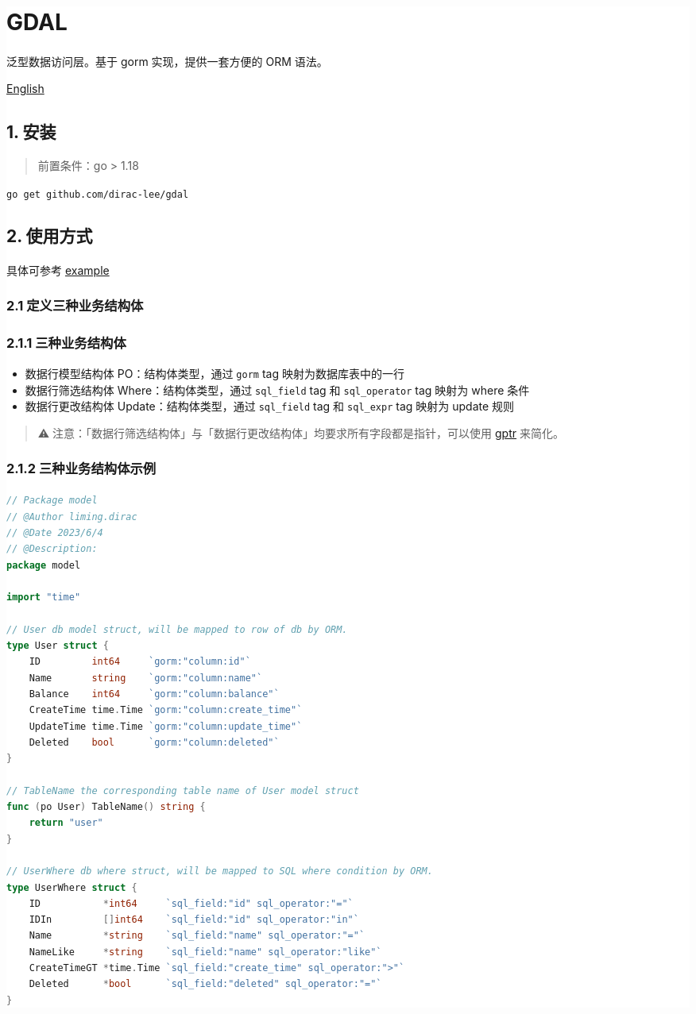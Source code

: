 # GDAL

泛型数据访问层。基于 gorm 实现，提供一套方便的 ORM 语法。

[English](./README.md)

## 1. 安装

> 前置条件：go > 1.18

```bash
go get github.com/dirac-lee/gdal
```

## 2. 使用方式

具体可参考 [example](./example)

### 2.1 定义三种业务结构体

### 2.1.1 三种业务结构体

- 数据行模型结构体 PO：结构体类型，通过 `gorm` tag 映射为数据库表中的一行
- 数据行筛选结构体 Where：结构体类型，通过 `sql_field` tag 和 `sql_operator` tag 映射为 where 条件
- 数据行更改结构体 Update：结构体类型，通过 `sql_field` tag 和 `sql_expr` tag 映射为 update 规则

> ⚠️ 注意：「数据行筛选结构体」与「数据行更改结构体」均要求所有字段都是指针，可以使用 [gptr](./gutil/gptr/gptr.go) 来简化。

### 2.1.2 三种业务结构体示例

```go
// Package model
// @Author liming.dirac
// @Date 2023/6/4
// @Description:
package model

import "time"

// User db model struct, will be mapped to row of db by ORM.
type User struct {
	ID         int64     `gorm:"column:id"`
	Name       string    `gorm:"column:name"`
	Balance    int64     `gorm:"column:balance"`
	CreateTime time.Time `gorm:"column:create_time"`
	UpdateTime time.Time `gorm:"column:update_time"`
	Deleted    bool      `gorm:"column:deleted"`
}

// TableName the corresponding table name of User model struct
func (po User) TableName() string {
	return "user"
}

// UserWhere db where struct, will be mapped to SQL where condition by ORM.
type UserWhere struct {
	ID           *int64     `sql_field:"id" sql_operator:"="`
	IDIn         []int64    `sql_field:"id" sql_operator:"in"`
	Name         *string    `sql_field:"name" sql_operator:"="`
	NameLike     *string    `sql_field:"name" sql_operator:"like"`
	CreateTimeGT *time.Time `sql_field:"create_time" sql_operator:">"`
	Deleted      *bool      `sql_field:"deleted" sql_operator:"="`
}

```
